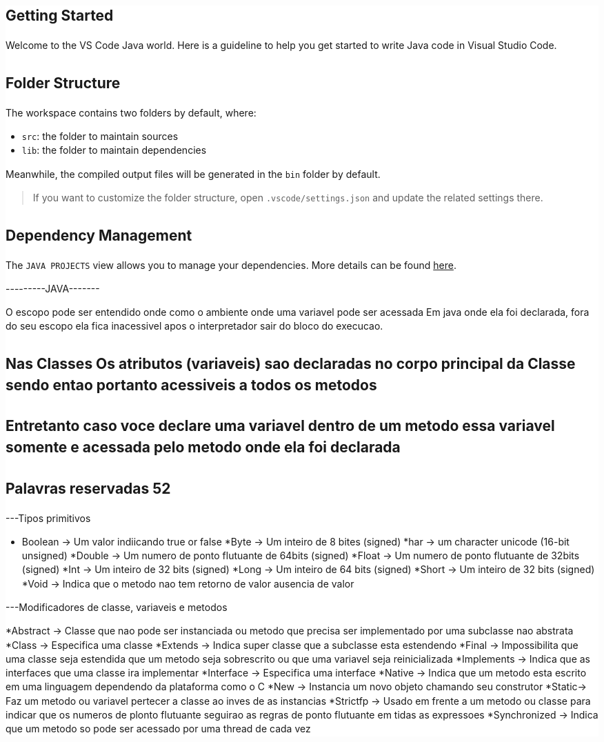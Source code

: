 ## Getting Started

Welcome to the VS Code Java world. Here is a guideline to help you get started to write Java code in Visual Studio Code.

## Folder Structure

The workspace contains two folders by default, where:

- `src`: the folder to maintain sources
- `lib`: the folder to maintain dependencies

Meanwhile, the compiled output files will be generated in the `bin` folder by default.

> If you want to customize the folder structure, open `.vscode/settings.json` and update the related settings there.

## Dependency Management

The `JAVA PROJECTS` view allows you to manage your dependencies. More details can be found [here](https://github.com/microsoft/vscode-java-dependency#manage-dependencies).

---------JAVA-------

O escopo pode ser entendido onde como o ambiente onde uma variavel pode ser acessada
Em java onde ela foi declarada, fora do seu escopo ela fica inacessivel apos o interpretador sair do bloco do execucao.

## Nas Classes Os atributos (variaveis) sao declaradas no corpo principal da Classe sendo entao portanto acessiveis a todos os metodos

## Entretanto caso voce declare uma variavel dentro de um metodo essa variavel somente e acessada pelo metodo onde ela foi declarada 

## Palavras reservadas 52
---Tipos primitivos
* Boolean -> Um valor indiicando true or false
*Byte -> Um inteiro de 8 bites (signed)
*har -> um character unicode (16-bit unsigned)
*Double -> Um numero de ponto flutuante de 64bits (signed)
*Float ->  Um numero de ponto flutuante de 32bits (signed)
*Int ->  Um inteiro de 32 bits (signed)
*Long -> Um inteiro de 64 bits (signed)
*Short -> Um inteiro de 32 bits (signed)
*Void -> Indica que o metodo nao tem retorno de valor ausencia de valor

---Modificadores de classe, variaveis e metodos

*Abstract -> Classe que nao pode ser instanciada ou metodo que precisa ser implementado por uma subclasse nao abstrata
*Class -> Especifica uma classe
*Extends -> Indica super classe que a subclasse esta estendendo
*Final -> Impossibilita  que uma classe seja estendida que um metodo seja sobrescrito ou que uma variavel seja reinicializada
*Implements -> Indica que as interfaces que uma classe ira implementar
*Interface -> Especifica uma interface
*Native -> Indica que um metodo esta escrito em uma linguagem dependendo da plataforma como o C
*New -> Instancia um novo objeto chamando seu construtor
*Static-> Faz um metodo ou variavel  pertecer a classe ao inves de as instancias
*Strictfp -> Usado em frente a um metodo ou classe para indicar que os numeros de plonto flutuante seguirao as regras de ponto flutuante em tidas as expressoes
*Synchronized -> Indica que um metodo so pode ser acessado por uma thread de cada vez